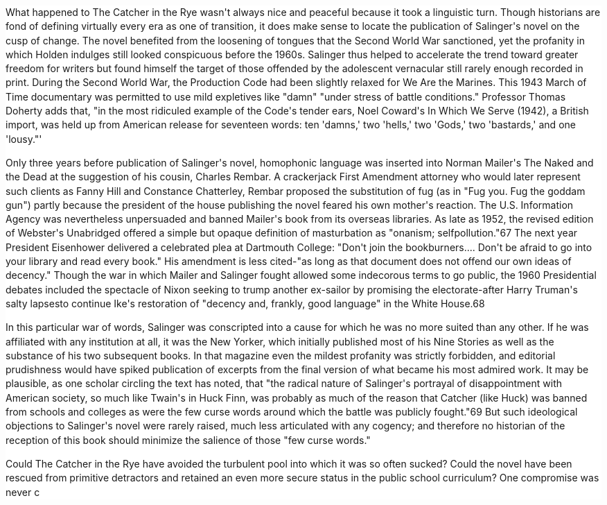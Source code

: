 What happened to The Catcher in the Rye wasn't always nice and peaceful
because it took a linguistic turn. Though historians are fond of defining
virtually every era as one of transition, it does make sense to locate the
publication of Salinger's novel on the cusp of change. The novel benefited
from the loosening of tongues that the Second World War sanctioned, yet the
profanity in which Holden indulges still looked conspicuous before the 1960s.
Salinger thus helped to accelerate the trend toward greater freedom for
writers but found himself the target of those offended by the adolescent
vernacular still rarely enough recorded in print. During the Second World War,
the Production Code had been slightly relaxed for We Are the Marines. This
1943 March of Time documentary was permitted to use mild expletives like
"damn" "under stress of battle conditions." Professor Thomas Doherty adds
that, "in the most ridiculed example of the Code's tender ears, Noel Coward's
In Which We Serve (1942), a British import, was held up from American release
for seventeen words: ten 'damns,' two 'hells,' two 'Gods,' two 'bastards,' and
one 'lousy."'

Only three years before publication of Salinger's novel, homophonic language
was inserted into Norman Mailer's The Naked and the Dead at the suggestion of
his cousin, Charles Rembar. A crackerjack First Amendment attorney who would
later represent such clients as Fanny Hill and Constance Chatterley, Rembar
proposed the substitution of fug (as in "Fug you. Fug the goddam gun") partly
because the president of the house publishing the novel feared his own
mother's reaction. The U.S. Information Agency was nevertheless unpersuaded
and banned Mailer's book from its overseas libraries. As late as 1952, the
revised edition of Webster's Unabridged offered a simple but opaque definition
of masturbation as "onanism; selfpollution."67 The next year President
Eisenhower delivered a celebrated plea at Dartmouth College: "Don't join the
bookburners.... Don't be afraid to go into your library and read every book."
His amendment is less cited-"as long as that document does not offend our own
ideas of decency." Though the war in which Mailer and Salinger fought allowed
some indecorous terms to go public, the 1960 Presidential debates included the
spectacle of Nixon seeking to trump another ex-sailor by promising the
electorate-after Harry Truman's salty lapsesto continue Ike's restoration of
"decency and, frankly, good language" in the White House.68

In this particular war of words, Salinger was conscripted into a cause for
which he was no more suited than any other. If he was affiliated with any
institution at all, it was the New Yorker, which initially published most of
his Nine Stories as well as the substance of his two subsequent books. In that
magazine even the mildest profanity was strictly forbidden, and editorial
prudishness would have spiked publication of excerpts from the final version
of what became his most admired work. It may be plausible, as one scholar
circling the text has noted, that "the radical nature of Salinger's portrayal
of disappointment with American society, so much like Twain's in Huck Finn,
was probably as much of the reason that Catcher (like Huck) was banned from
schools and colleges as were the few curse words around which the battle was
publicly fought."69 But such ideological objections to Salinger's novel were
rarely raised, much less articulated with any cogency; and therefore no
historian of the reception of this book should minimize the salience of those
"few curse words."

Could The Catcher in the Rye have avoided the turbulent pool into which it was
so often sucked? Could the novel have been rescued from primitive detractors
and retained an even more secure status in the public school curriculum? One
compromise was never c

